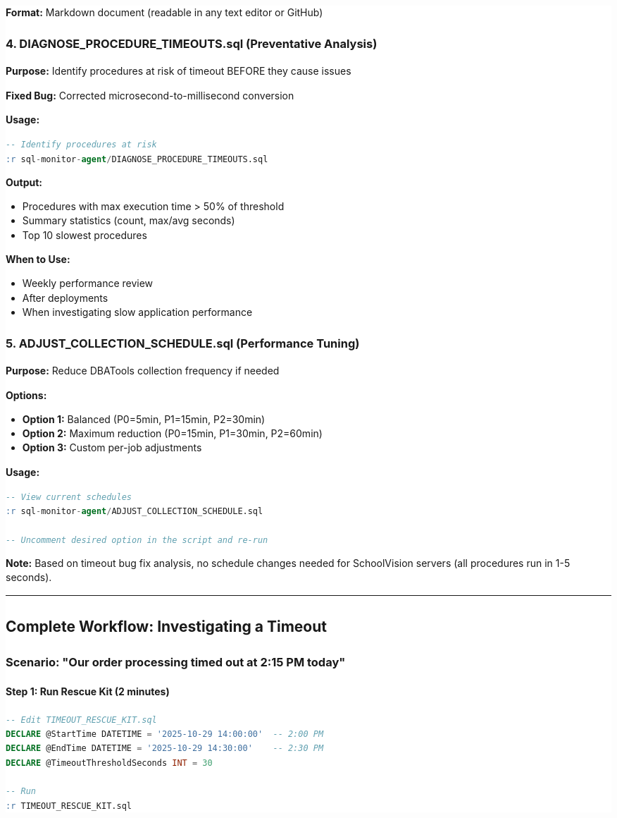 **Format:** Markdown document (readable in any text editor or GitHub)

### 4. DIAGNOSE_PROCEDURE_TIMEOUTS.sql (Preventative Analysis)

**Purpose:** Identify procedures at risk of timeout BEFORE they cause issues

**Fixed Bug:** Corrected microsecond-to-millisecond conversion

**Usage:**
```sql
-- Identify procedures at risk
:r sql-monitor-agent/DIAGNOSE_PROCEDURE_TIMEOUTS.sql
```

**Output:**
- Procedures with max execution time > 50% of threshold
- Summary statistics (count, max/avg seconds)
- Top 10 slowest procedures

**When to Use:**
- Weekly performance review
- After deployments
- When investigating slow application performance

### 5. ADJUST_COLLECTION_SCHEDULE.sql (Performance Tuning)

**Purpose:** Reduce DBATools collection frequency if needed

**Options:**
- **Option 1:** Balanced (P0=5min, P1=15min, P2=30min)
- **Option 2:** Maximum reduction (P0=15min, P1=30min, P2=60min)
- **Option 3:** Custom per-job adjustments

**Usage:**
```sql
-- View current schedules
:r sql-monitor-agent/ADJUST_COLLECTION_SCHEDULE.sql

-- Uncomment desired option in the script and re-run
```

**Note:** Based on timeout bug fix analysis, no schedule changes needed for SchoolVision servers (all procedures run in 1-5 seconds).

---

## Complete Workflow: Investigating a Timeout

### Scenario: "Our order processing timed out at 2:15 PM today"

#### Step 1: Run Rescue Kit (2 minutes)

```sql
-- Edit TIMEOUT_RESCUE_KIT.sql
DECLARE @StartTime DATETIME = '2025-10-29 14:00:00'  -- 2:00 PM
DECLARE @EndTime DATETIME = '2025-10-29 14:30:00'    -- 2:30 PM
DECLARE @TimeoutThresholdSeconds INT = 30

-- Run
:r TIMEOUT_RESCUE_KIT.sql
```

